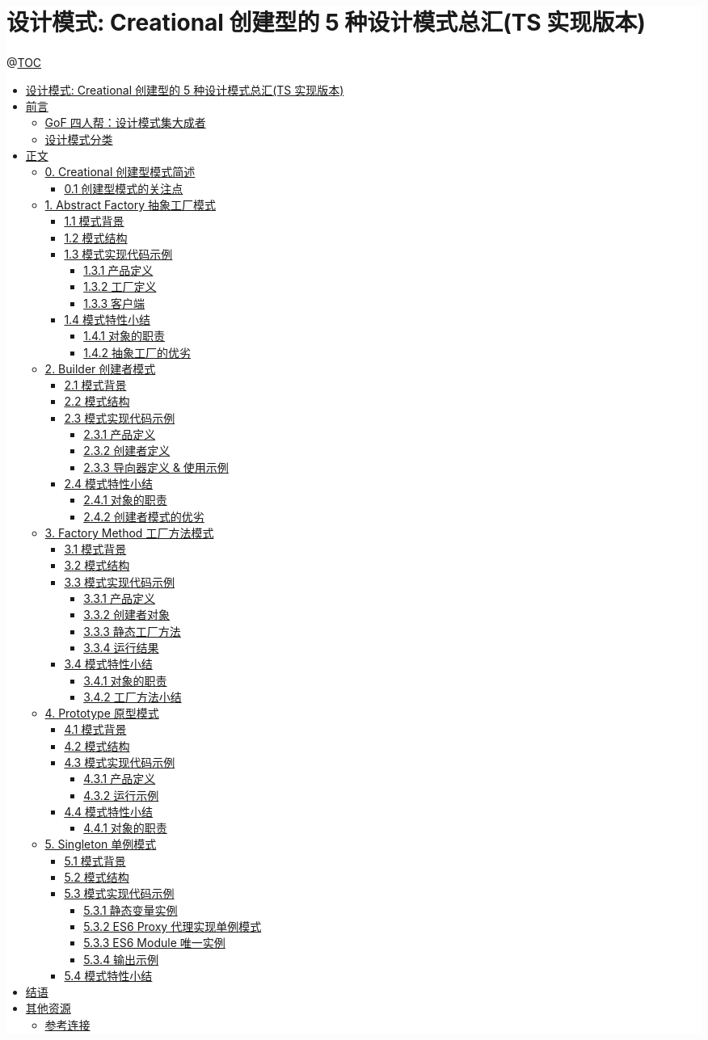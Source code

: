 # 设计模式: Creational 创建型的 5 种设计模式总汇(TS 实现版本)

@[TOC](文章目录)



- [设计模式: Creational 创建型的 5 种设计模式总汇(TS 实现版本)](#设计模式-creational-创建型的-5-种设计模式总汇ts-实现版本)
- [前言](#前言)
  - [GoF 四人帮：设计模式集大成者](#gof-四人帮设计模式集大成者)
  - [设计模式分类](#设计模式分类)
- [正文](#正文)
  - [0. Creational 创建型模式简述](#0-creational-创建型模式简述)
    - [0.1 创建型模式的关注点](#01-创建型模式的关注点)
  - [1. Abstract Factory 抽象工厂模式](#1-abstract-factory-抽象工厂模式)
    - [1.1 模式背景](#11-模式背景)
    - [1.2 模式结构](#12-模式结构)
    - [1.3 模式实现代码示例](#13-模式实现代码示例)
      - [1.3.1 产品定义](#131-产品定义)
      - [1.3.2 工厂定义](#132-工厂定义)
      - [1.3.3 客户端](#133-客户端)
    - [1.4 模式特性小结](#14-模式特性小结)
      - [1.4.1 对象的职责](#141-对象的职责)
      - [1.4.2 抽象工厂的优劣](#142-抽象工厂的优劣)
  - [2. Builder 创建者模式](#2-builder-创建者模式)
    - [2.1 模式背景](#21-模式背景)
    - [2.2 模式结构](#22-模式结构)
    - [2.3 模式实现代码示例](#23-模式实现代码示例)
      - [2.3.1 产品定义](#231-产品定义)
      - [2.3.2 创建者定义](#232-创建者定义)
      - [2.3.3 导向器定义 & 使用示例](#233-导向器定义--使用示例)
    - [2.4 模式特性小结](#24-模式特性小结)
      - [2.4.1 对象的职责](#241-对象的职责)
      - [2.4.2 创建者模式的优劣](#242-创建者模式的优劣)
  - [3. Factory Method 工厂方法模式](#3-factory-method-工厂方法模式)
    - [3.1 模式背景](#31-模式背景)
    - [3.2 模式结构](#32-模式结构)
    - [3.3 模式实现代码示例](#33-模式实现代码示例)
      - [3.3.1 产品定义](#331-产品定义)
      - [3.3.2 创建者对象](#332-创建者对象)
      - [3.3.3 静态工厂方法](#333-静态工厂方法)
      - [3.3.4 运行结果](#334-运行结果)
    - [3.4 模式特性小结](#34-模式特性小结)
      - [3.4.1 对象的职责](#341-对象的职责)
      - [3.4.2 工厂方法小结](#342-工厂方法小结)
  - [4. Prototype 原型模式](#4-prototype-原型模式)
    - [4.1 模式背景](#41-模式背景)
    - [4.2 模式结构](#42-模式结构)
    - [4.3 模式实现代码示例](#43-模式实现代码示例)
      - [4.3.1 产品定义](#431-产品定义)
      - [4.3.2 运行示例](#432-运行示例)
    - [4.4 模式特性小结](#44-模式特性小结)
      - [4.4.1 对象的职责](#441-对象的职责)
  - [5. Singleton 单例模式](#5-singleton-单例模式)
    - [5.1 模式背景](#51-模式背景)
    - [5.2 模式结构](#52-模式结构)
    - [5.3 模式实现代码示例](#53-模式实现代码示例)
      - [5.3.1 静态变量实例](#531-静态变量实例)
      - [5.3.2 ES6 Proxy 代理实现单例模式](#532-es6-proxy-代理实现单例模式)
      - [5.3.3 ES6 Module 唯一实例](#533-es6-module-唯一实例)
      - [5.3.4 输出示例](#534-输出示例)
    - [5.4 模式特性小结](#54-模式特性小结)
- [结语](#结语)
- [其他资源](#其他资源)
  - [参考连接](#参考连接)